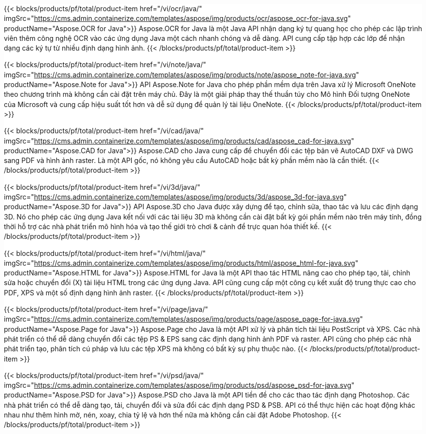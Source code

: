 {{< blocks/products/pf/total/product-item href="/vi/ocr/java/" imgSrc="https://cms.admin.containerize.com/templates/aspose/img/products/ocr/aspose_ocr-for-java.svg" productName="Aspose.OCR for Java">}}
Aspose.OCR for Java là một Java API nhận dạng ký tự quang học cho phép các lập trình viên thêm công nghệ OCR vào các ứng dụng Java một cách nhanh chóng và dễ dàng. API cung cấp tập hợp các lớp để nhận dạng các ký tự từ nhiều định dạng hình ảnh.
{{< /blocks/products/pf/total/product-item >}}

{{< blocks/products/pf/total/product-item href="/vi/note/java/" imgSrc="https://cms.admin.containerize.com/templates/aspose/img/products/note/aspose_note-for-java.svg" productName="Aspose.Note for Java">}}
API Aspose.Note for Java cho phép phần mềm dựa trên Java xử lý Microsoft OneNote theo chương trình mà không cần cài đặt trên máy chủ. Đây là một giải pháp thay thế thuần túy cho Mô hình Đối tượng OneNote của Microsoft và cung cấp hiệu suất tốt hơn và dễ sử dụng để quản lý tài liệu OneNote.
{{< /blocks/products/pf/total/product-item >}}

{{< blocks/products/pf/total/product-item href="/vi/cad/java/" imgSrc="https://cms.admin.containerize.com/templates/aspose/img/products/cad/aspose_cad-for-java.svg" productName="Aspose.CAD for Java">}}
Aspose.CAD cho Java cung cấp để chuyển đổi các tệp bản vẽ AutoCAD DXF và DWG sang PDF và hình ảnh raster. Là một API gốc, nó không yêu cầu AutoCAD hoặc bất kỳ phần mềm nào là cần thiết.
{{< /blocks/products/pf/total/product-item >}}

{{< blocks/products/pf/total/product-item href="/vi/3d/java/" imgSrc="https://cms.admin.containerize.com/templates/aspose/img/products/3d/aspose_3d-for-java.svg" productName="Aspose.3D for Java">}}
API Aspose.3D cho Java được xây dựng để tạo, chỉnh sửa, thao tác và lưu các định dạng 3D. Nó cho phép các ứng dụng Java kết nối với các tài liệu 3D mà không cần cài đặt bất kỳ gói phần mềm nào trên máy tính, đồng thời hỗ trợ các nhà phát triển mô hình hóa và tạo thế giới trò chơi & cảnh để trực quan hóa thiết kế.
{{< /blocks/products/pf/total/product-item >}}

{{< blocks/products/pf/total/product-item href="/vi/html/java/" imgSrc="https://cms.admin.containerize.com/templates/aspose/img/products/html/aspose_html-for-java.svg" productName="Aspose.HTML for Java">}}
Aspose.HTML for Java là một API thao tác HTML nâng cao cho phép tạo, tải, chỉnh sửa hoặc chuyển đổi (X) tài liệu HTML trong các ứng dụng Java. API cũng cung cấp một công cụ kết xuất độ trung thực cao cho PDF, XPS và một số định dạng hình ảnh raster.
{{< /blocks/products/pf/total/product-item >}}

{{< blocks/products/pf/total/product-item href="/vi/page/java/" imgSrc="https://cms.admin.containerize.com/templates/aspose/img/products/page/aspose_page-for-java.svg" productName="Aspose.Page for Java">}}
Aspose.Page cho Java là một API xử lý và phân tích tài liệu PostScript và XPS. Các nhà phát triển có thể dễ dàng chuyển đổi các tệp PS & EPS sang các định dạng hình ảnh PDF và raster. API cũng cho phép các nhà phát triển tạo, phân tích cú pháp và lưu các tệp XPS mà không có bất kỳ sự phụ thuộc nào.
{{< /blocks/products/pf/total/product-item >}}

{{< blocks/products/pf/total/product-item href="/vi/psd/java/" imgSrc="https://cms.admin.containerize.com/templates/aspose/img/products/psd/aspose_psd-for-java.svg" productName="Aspose.PSD for Java">}}
Aspose.PSD cho Java là một API tiền đề cho các thao tác định dạng Photoshop. Các nhà phát triển có thể dễ dàng tạo, tải, chuyển đổi và sửa đổi các định dạng PSD & PSB. API có thể thực hiện các hoạt động khác nhau như thêm hình mờ, nén, xoay, chia tỷ lệ và hơn thế nữa mà không cần cài đặt Adobe Photoshop.
{{< /blocks/products/pf/total/product-item >}}
